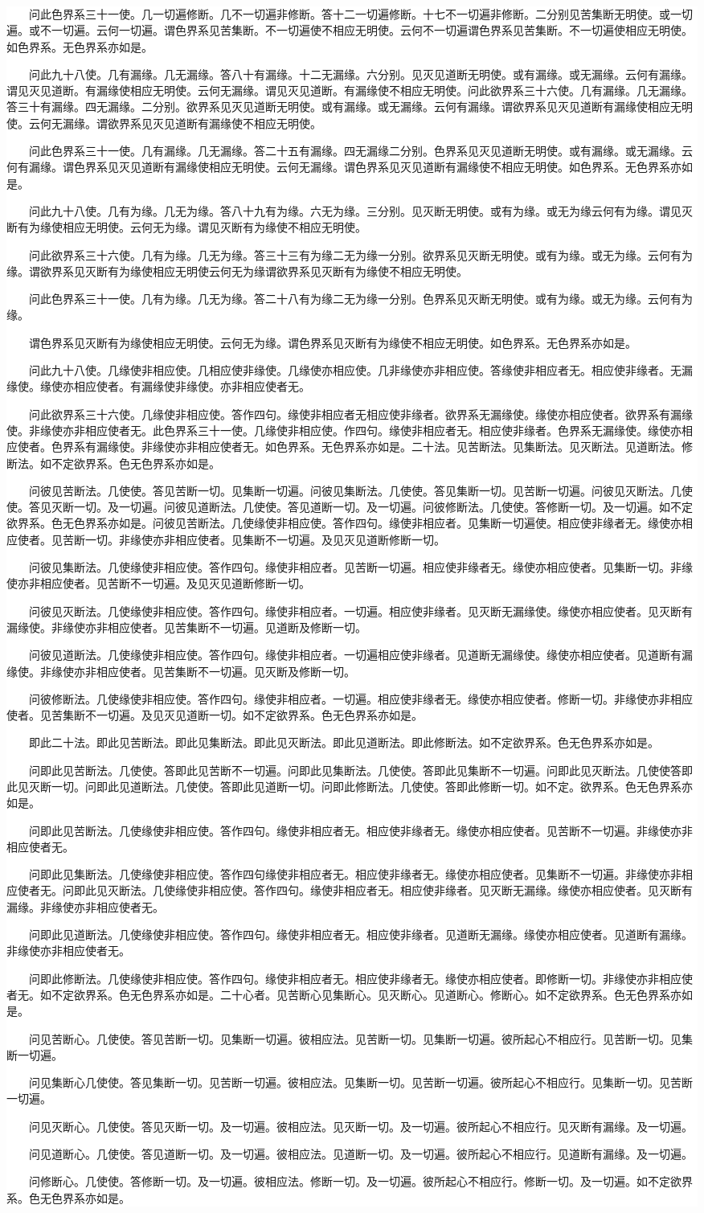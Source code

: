 　　问此色界系三十一使。几一切遍修断。几不一切遍非修断。答十二一切遍修断。十七不一切遍非修断。二分别见苦集断无明使。或一切遍。或不一切遍。云何一切遍。谓色界系见苦集断。不一切遍使不相应无明使。云何不一切遍谓色界系见苦集断。不一切遍使相应无明使。如色界系。无色界系亦如是。

　　问此九十八使。几有漏缘。几无漏缘。答八十有漏缘。十二无漏缘。六分别。见灭见道断无明使。或有漏缘。或无漏缘。云何有漏缘。谓见灭见道断。有漏缘使相应无明使。云何无漏缘。谓见灭见道断。有漏缘使不相应无明使。问此欲界系三十六使。几有漏缘。几无漏缘。答三十有漏缘。四无漏缘。二分别。欲界系见灭见道断无明使。或有漏缘。或无漏缘。云何有漏缘。谓欲界系见灭见道断有漏缘使相应无明使。云何无漏缘。谓欲界系见灭见道断有漏缘使不相应无明使。

　　问此色界系三十一使。几有漏缘。几无漏缘。答二十五有漏缘。四无漏缘二分别。色界系见灭见道断无明使。或有漏缘。或无漏缘。云何有漏缘。谓色界系见灭见道断有漏缘使相应无明使。云何无漏缘。谓色界系见灭见道断有漏缘使不相应无明使。如色界系。无色界系亦如是。

　　问此九十八使。几有为缘。几无为缘。答八十九有为缘。六无为缘。三分别。见灭断无明使。或有为缘。或无为缘云何有为缘。谓见灭断有为缘使相应无明使。云何无为缘。谓见灭断有为缘使不相应无明使。

　　问此欲界系三十六使。几有为缘。几无为缘。答三十三有为缘二无为缘一分别。欲界系见灭断无明使。或有为缘。或无为缘。云何有为缘。谓欲界系见灭断有为缘使相应无明使云何无为缘谓欲界系见灭断有为缘使不相应无明使。

　　问此色界系三十一使。几有为缘。几无为缘。答二十八有为缘二无为缘一分别。色界系见灭断无明使。或有为缘。或无为缘。云何有为缘。

　　谓色界系见灭断有为缘使相应无明使。云何无为缘。谓色界系见灭断有为缘使不相应无明使。如色界系。无色界系亦如是。

　　问此九十八使。几缘使非相应使。几相应使非缘使。几缘使亦相应使。几非缘使亦非相应使。答缘使非相应者无。相应使非缘者。无漏缘使。缘使亦相应使者。有漏缘使非缘使。亦非相应使者无。

　　问此欲界系三十六使。几缘使非相应使。答作四句。缘使非相应者无相应使非缘者。欲界系无漏缘使。缘使亦相应使者。欲界系有漏缘使。非缘使亦非相应使者无。此色界系三十一使。几缘使非相应使。作四句。缘使非相应者无。相应使非缘者。色界系无漏缘使。缘使亦相应使者。色界系有漏缘使。非缘使亦非相应使者无。如色界系。无色界系亦如是。二十法。见苦断法。见集断法。见灭断法。见道断法。修断法。如不定欲界系。色无色界系亦如是。

　　问彼见苦断法。几使使。答见苦断一切。见集断一切遍。问彼见集断法。几使使。答见集断一切。见苦断一切遍。问彼见灭断法。几使使。答见灭断一切。及一切遍。问彼见道断法。几使使。答见道断一切。及一切遍。问彼修断法。几使使。答修断一切。及一切遍。如不定欲界系。色无色界系亦如是。问彼见苦断法。几使缘使非相应使。答作四句。缘使非相应者。见集断一切遍使。相应使非缘者无。缘使亦相应使者。见苦断一切。非缘使亦非相应使者。见集断不一切遍。及见灭见道断修断一切。

　　问彼见集断法。几使缘使非相应使。答作四句。缘使非相应者。见苦断一切遍。相应使非缘者无。缘使亦相应使者。见集断一切。非缘使亦非相应使者。见苦断不一切遍。及见灭见道断修断一切。

　　问彼见灭断法。几使缘使非相应使。答作四句。缘使非相应者。一切遍。相应使非缘者。见灭断无漏缘使。缘使亦相应使者。见灭断有漏缘使。非缘使亦非相应使者。见苦集断不一切遍。见道断及修断一切。

　　问彼见道断法。几使缘使非相应使。答作四句。缘使非相应者。一切遍相应使非缘者。见道断无漏缘使。缘使亦相应使者。见道断有漏缘使。非缘使亦非相应使者。见苦集断不一切遍。见灭断及修断一切。

　　问彼修断法。几使缘使非相应使。答作四句。缘使非相应者。一切遍。相应使非缘者无。缘使亦相应使者。修断一切。非缘使亦非相应使者。见苦集断不一切遍。及见灭见道断一切。如不定欲界系。色无色界系亦如是。

　　即此二十法。即此见苦断法。即此见集断法。即此见灭断法。即此见道断法。即此修断法。如不定欲界系。色无色界系亦如是。

　　问即此见苦断法。几使使。答即此见苦断不一切遍。问即此见集断法。几使使。答即此见集断不一切遍。问即此见灭断法。几使使答即此见灭断一切。问即此见道断法。几使使。答即此见道断一切。问即此修断法。几使使。答即此修断一切。如不定。欲界系。色无色界系亦如是。

　　问即此见苦断法。几使缘使非相应使。答作四句。缘使非相应者无。相应使非缘者无。缘使亦相应使者。见苦断不一切遍。非缘使亦非相应使者无。

　　问即此见集断法。几使缘使非相应使。答作四句缘使非相应者无。相应使非缘者无。缘使亦相应使者。见集断不一切遍。非缘使亦非相应使者无。问即此见灭断法。几使缘使非相应使。答作四句。缘使非相应者无。相应使非缘者。见灭断无漏缘。缘使亦相应使者。见灭断有漏缘。非缘使亦非相应使者无。

　　问即此见道断法。几使缘使非相应使。答作四句。缘使非相应者无。相应使非缘者。见道断无漏缘。缘使亦相应使者。见道断有漏缘。非缘使亦非相应使者无。

　　问即此修断法。几使缘使非相应使。答作四句。缘使非相应者无。相应使非缘者无。缘使亦相应使者。即修断一切。非缘使亦非相应使者无。如不定欲界系。色无色界系亦如是。二十心者。见苦断心见集断心。见灭断心。见道断心。修断心。如不定欲界系。色无色界系亦如是。

　　问见苦断心。几使使。答见苦断一切。见集断一切遍。彼相应法。见苦断一切。见集断一切遍。彼所起心不相应行。见苦断一切。见集断一切遍。

　　问见集断心几使使。答见集断一切。见苦断一切遍。彼相应法。见集断一切。见苦断一切遍。彼所起心不相应行。见集断一切。见苦断一切遍。

　　问见灭断心。几使使。答见灭断一切。及一切遍。彼相应法。见灭断一切。及一切遍。彼所起心不相应行。见灭断有漏缘。及一切遍。

　　问见道断心。几使使。答见道断一切。及一切遍。彼相应法。见道断一切。及一切遍。彼所起心不相应行。见道断有漏缘。及一切遍。

　　问修断心。几使使。答修断一切。及一切遍。彼相应法。修断一切。及一切遍。彼所起心不相应行。修断一切。及一切遍。如不定欲界系。色无色界系亦如是。
